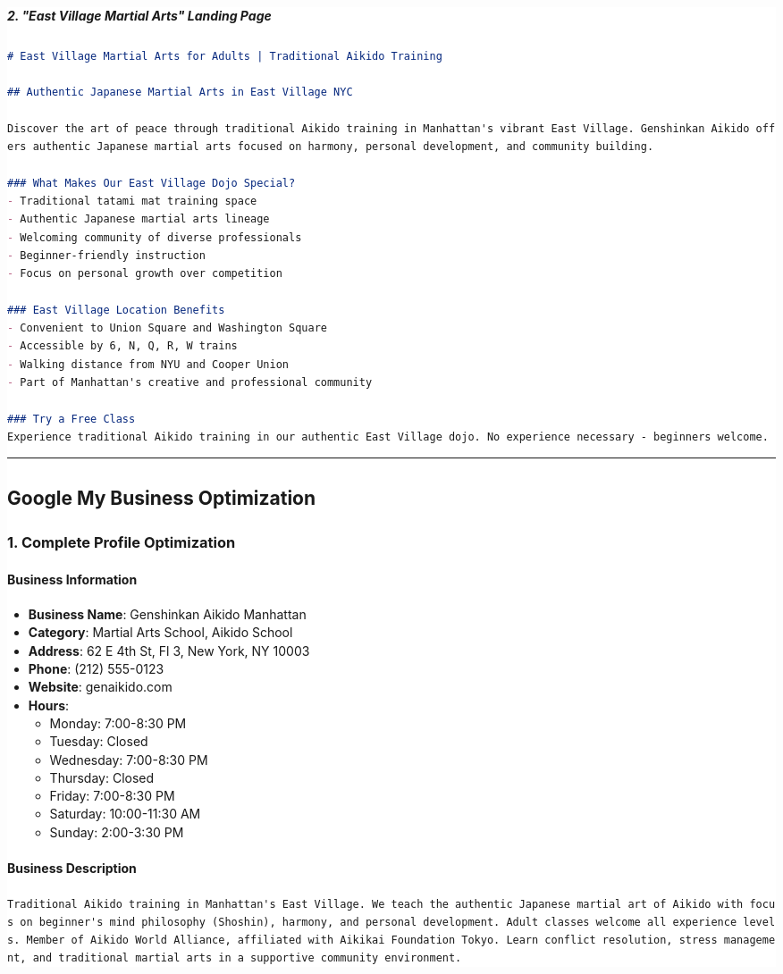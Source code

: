 ##### 2. "East Village Martial Arts" Landing Page
```markdown
# East Village Martial Arts for Adults | Traditional Aikido Training

## Authentic Japanese Martial Arts in East Village NYC

Discover the art of peace through traditional Aikido training in Manhattan's vibrant East Village. Genshinkan Aikido offers authentic Japanese martial arts focused on harmony, personal development, and community building.

### What Makes Our East Village Dojo Special?
- Traditional tatami mat training space
- Authentic Japanese martial arts lineage
- Welcoming community of diverse professionals
- Beginner-friendly instruction
- Focus on personal growth over competition

### East Village Location Benefits
- Convenient to Union Square and Washington Square
- Accessible by 6, N, Q, R, W trains
- Walking distance from NYU and Cooper Union
- Part of Manhattan's creative and professional community

### Try a Free Class
Experience traditional Aikido training in our authentic East Village dojo. No experience necessary - beginners welcome.
```

---

## Google My Business Optimization

### 1. Complete Profile Optimization

#### Business Information
- **Business Name**: Genshinkan Aikido Manhattan
- **Category**: Martial Arts School, Aikido School
- **Address**: 62 E 4th St, Fl 3, New York, NY 10003
- **Phone**: (212) 555-0123
- **Website**: genaikido.com
- **Hours**: 
  - Monday: 7:00-8:30 PM
  - Tuesday: Closed
  - Wednesday: 7:00-8:30 PM
  - Thursday: Closed
  - Friday: 7:00-8:30 PM
  - Saturday: 10:00-11:30 AM
  - Sunday: 2:00-3:30 PM

#### Business Description
```
Traditional Aikido training in Manhattan's East Village. We teach the authentic Japanese martial art of Aikido with focus on beginner's mind philosophy (Shoshin), harmony, and personal development. Adult classes welcome all experience levels. Member of Aikido World Alliance, affiliated with Aikikai Foundation Tokyo. Learn conflict resolution, stress management, and traditional martial arts in a supportive community environment.
```
